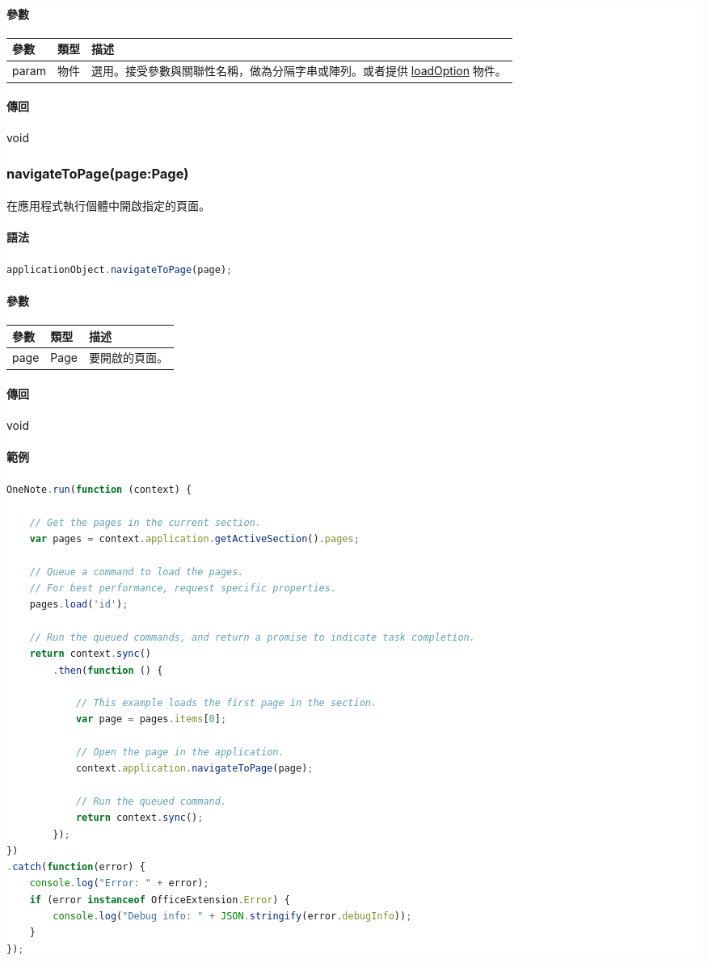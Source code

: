 #### <a name="parameters"></a>參數
| 參數	    | 類型	   |描述|
|:---------------|:--------|:----------|
|param|物件|選用。接受參數與關聯性名稱，做為分隔字串或陣列。或者提供 [loadOption](loadoption.md) 物件。|

#### <a name="returns"></a>傳回
void

### <a name="navigatetopage(page:-page)"></a>navigateToPage(page:Page)
在應用程式執行個體中開啟指定的頁面。

#### <a name="syntax"></a>語法
```js
applicationObject.navigateToPage(page);
```

#### <a name="parameters"></a>參數
| 參數	    | 類型	   |描述|
|:---------------|:--------|:----------|
|page|Page|要開啟的頁面。|

#### <a name="returns"></a>傳回
void

#### <a name="examples"></a>範例
```js        
OneNote.run(function (context) {
        
    // Get the pages in the current section.
    var pages = context.application.getActiveSection().pages;
            
    // Queue a command to load the pages. 
    // For best performance, request specific properties.           
    pages.load('id');
            
    // Run the queued commands, and return a promise to indicate task completion.
    return context.sync()
        .then(function () {
                    
            // This example loads the first page in the section.
            var page = pages.items[0];
                        
            // Open the page in the application.                    
            context.application.navigateToPage(page);
                    
            // Run the queued command.
            return context.sync();
        });
})
.catch(function(error) {
    console.log("Error: " + error);
    if (error instanceof OfficeExtension.Error) {
        console.log("Debug info: " + JSON.stringify(error.debugInfo));
    }
});
```
